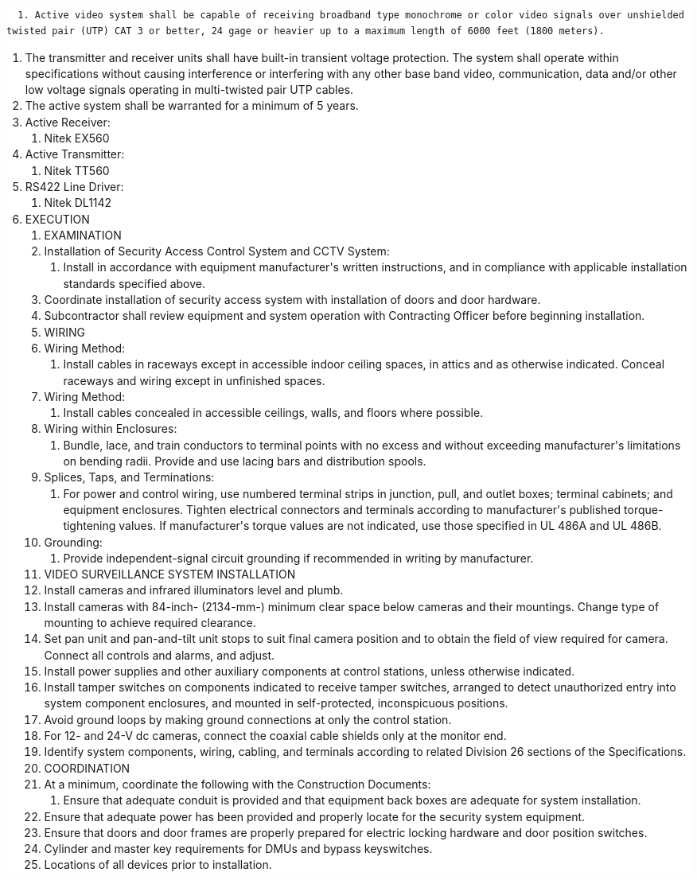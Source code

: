       1. Active video system shall be capable of receiving broadband type monochrome or color video signals over unshielded twisted pair (UTP) CAT 3 or better, 24 gage or heavier up to a maximum length of 6000 feet (1800 meters).
   1. The transmitter and receiver units shall have built-in transient voltage protection. The system shall operate within specifications without causing interference or interfering with any other base band video, communication, data and/or other low voltage signals operating in multi-twisted pair UTP cables.
   1. The active system shall be warranted for a minimum of 5 years.
   1. Active Receiver:
      1. Nitek EX560
   1. Active Transmitter:
      1. Nitek TT560
   1. RS422 Line Driver:
      1. Nitek DL1142
1. EXECUTION
   1. EXAMINATION
   1. Installation of Security Access Control System and CCTV System:
      1. Install in accordance with equipment manufacturer's written instructions, and in compliance with applicable installation standards specified above.
   1. Coordinate installation of security access system with installation of doors and door hardware.
   1. Subcontractor shall review equipment and system operation with Contracting Officer before beginning installation.
   1. WIRING
   1. Wiring Method:
      1. Install cables in raceways except in accessible indoor ceiling spaces, in attics and as otherwise indicated. Conceal raceways and wiring except in unfinished spaces.
   1. Wiring Method:
      1. Install cables concealed in accessible ceilings, walls, and floors where possible.
   1. Wiring within Enclosures:
      1. Bundle, lace, and train conductors to terminal points with no excess and without exceeding manufacturer's limitations on bending radii. Provide and use lacing bars and distribution spools.
   1. Splices, Taps, and Terminations:
      1. For power and control wiring, use numbered terminal strips in junction, pull, and outlet boxes; terminal cabinets; and equipment enclosures. Tighten electrical connectors and terminals according to manufacturer's published torque-tightening values. If manufacturer's torque values are not indicated, use those specified in UL 486A and UL 486B.
   1. Grounding:
      1. Provide independent-signal circuit grounding if recommended in writing by manufacturer.
   1. VIDEO SURVEILLANCE SYSTEM INSTALLATION
   1. Install cameras and infrared illuminators level and plumb.
   1. Install cameras with 84-inch- (2134-mm-) minimum clear space below cameras and their mountings. Change type of mounting to achieve required clearance.
   1. Set pan unit and pan-and-tilt unit stops to suit final camera position and to obtain the field of view required for camera. Connect all controls and alarms, and adjust.
   1. Install power supplies and other auxiliary components at control stations, unless otherwise indicated.
   1. Install tamper switches on components indicated to receive tamper switches, arranged to detect unauthorized entry into system component enclosures, and mounted in self-protected, inconspicuous positions.
   1. Avoid ground loops by making ground connections at only the control station.
   1. For 12- and 24-V dc cameras, connect the coaxial cable shields only at the monitor end.
   1. Identify system components, wiring, cabling, and terminals according to related Division 26 sections of the Specifications.
   1. COORDINATION
   1. At a minimum, coordinate the following with the Construction Documents:
      1. Ensure that adequate conduit is provided and that equipment back boxes are adequate for system installation.
   1. Ensure that adequate power has been provided and properly locate for the security system equipment.
   1. Ensure that doors and door frames are properly prepared for electric locking hardware and door position switches.
   1. Cylinder and master key requirements for DMUs and bypass keyswitches.
   1. Locations of all devices prior to installation.